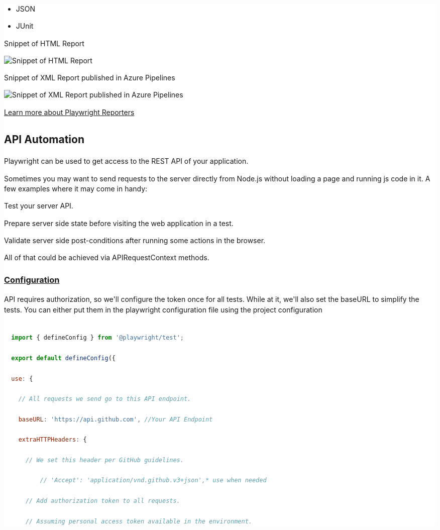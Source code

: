   * JSON

  * JUnit

 

Snippet of HTML Report  

 

![Snippet of HTML Report](commons/images/readME_HTML_report.PNG)  

 

Snippet of XML Report published in Azure Pipelines  

 

![Snippet of XML Report published in Azure Pipelines](commons/images/readME_XML_report.PNG)

 

[Learn more about Playwright Reporters](https://playwright.dev/docs/test-reporters)

 

## API Automation

 

Playwright can be used to get access to the REST API of your application.

 

Sometimes you may want to send requests to the server directly from Node.js without loading a page and running js code in it. A few examples where it may come in handy:

 

Test your server API.

Prepare server side state before visiting the web application in a test.

Validate server side post-conditions after running some actions in the browser.

All of that could be achieved via APIRequestContext methods.

 

  ### <u>Configuration</u>

  API requires authorization, so we'll configure the token once for all tests. While at it, we'll also set the baseURL to simplify the tests. You can either put them in the playwright configuration file using the project configuration

 

```js

  import { defineConfig } from '@playwright/test';

  export default defineConfig({

  use: {

    // All requests we send go to this API endpoint.

    baseURL: 'https://api.github.com', //Your API Endpoint

    extraHTTPHeaders: {

      // We set this header per GitHub guidelines.

          // 'Accept': 'application/vnd.github.v3+json',* use when needed

      // Add authorization token to all requests.

      // Assuming personal access token available in the environment.
```